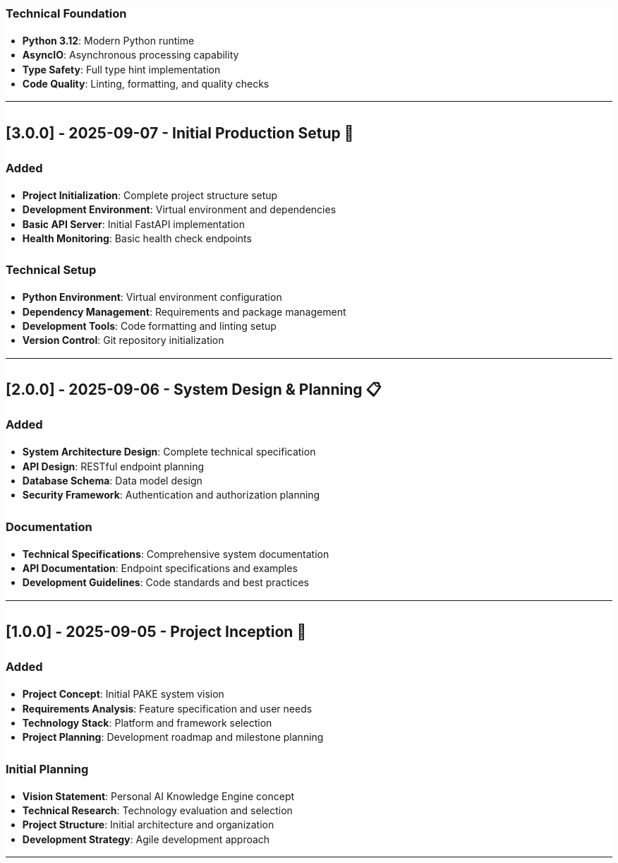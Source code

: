 ### Technical Foundation
- **Python 3.12**: Modern Python runtime
- **AsyncIO**: Asynchronous processing capability
- **Type Safety**: Full type hint implementation
- **Code Quality**: Linting, formatting, and quality checks

---

## [3.0.0] - 2025-09-07 - Initial Production Setup 🚀

### Added
- **Project Initialization**: Complete project structure setup
- **Development Environment**: Virtual environment and dependencies
- **Basic API Server**: Initial FastAPI implementation
- **Health Monitoring**: Basic health check endpoints

### Technical Setup
- **Python Environment**: Virtual environment configuration
- **Dependency Management**: Requirements and package management
- **Development Tools**: Code formatting and linting setup
- **Version Control**: Git repository initialization

---

## [2.0.0] - 2025-09-06 - System Design & Planning 📋

### Added
- **System Architecture Design**: Complete technical specification
- **API Design**: RESTful endpoint planning
- **Database Schema**: Data model design
- **Security Framework**: Authentication and authorization planning

### Documentation
- **Technical Specifications**: Comprehensive system documentation
- **API Documentation**: Endpoint specifications and examples
- **Development Guidelines**: Code standards and best practices

---

## [1.0.0] - 2025-09-05 - Project Inception 🎯

### Added
- **Project Concept**: Initial PAKE system vision
- **Requirements Analysis**: Feature specification and user needs
- **Technology Stack**: Platform and framework selection
- **Project Planning**: Development roadmap and milestone planning

### Initial Planning
- **Vision Statement**: Personal AI Knowledge Engine concept
- **Technical Research**: Technology evaluation and selection
- **Project Structure**: Initial architecture and organization
- **Development Strategy**: Agile development approach

---